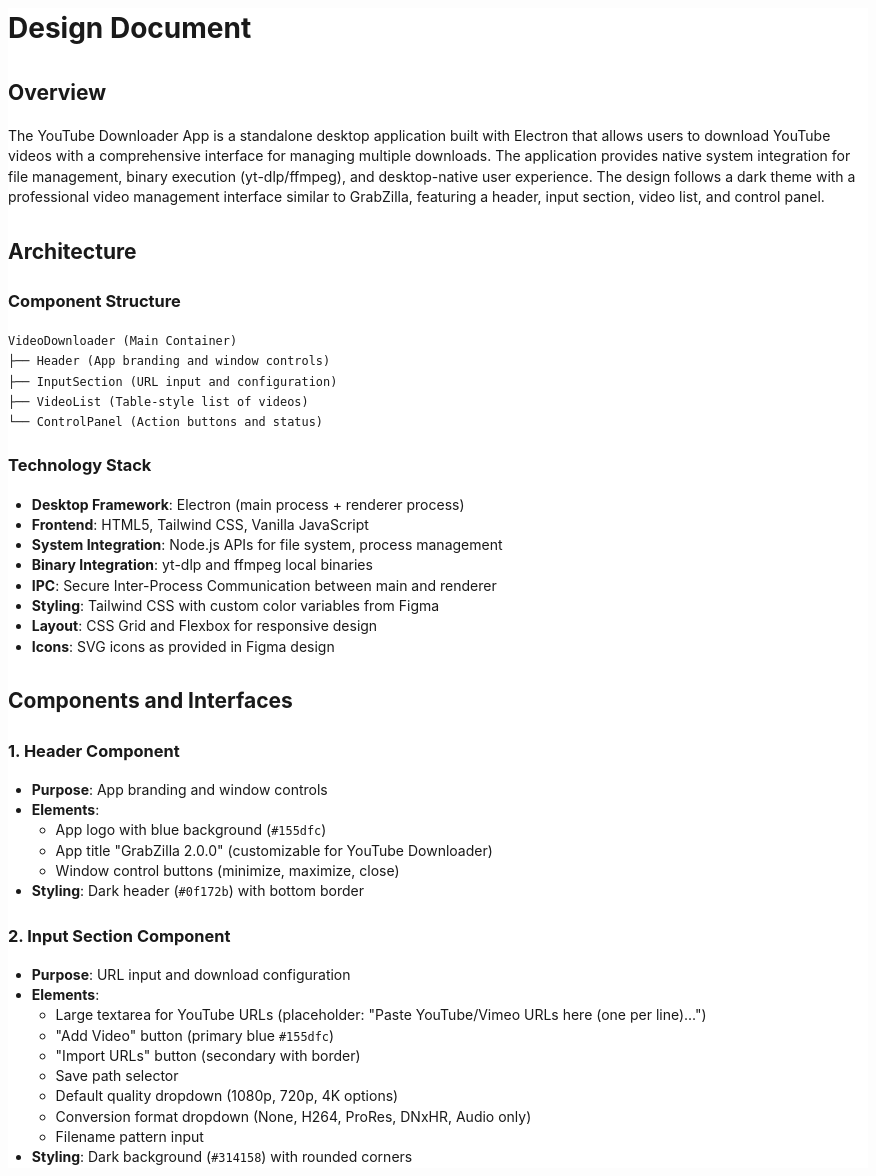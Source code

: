 # Design Document

## Overview

The YouTube Downloader App is a standalone desktop application built with Electron that allows users to download YouTube videos with a comprehensive interface for managing multiple downloads. The application provides native system integration for file management, binary execution (yt-dlp/ffmpeg), and desktop-native user experience. The design follows a dark theme with a professional video management interface similar to GrabZilla, featuring a header, input section, video list, and control panel.

## Architecture

### Component Structure
```
VideoDownloader (Main Container)
├── Header (App branding and window controls)
├── InputSection (URL input and configuration)
├── VideoList (Table-style list of videos)
└── ControlPanel (Action buttons and status)
```

### Technology Stack
- **Desktop Framework**: Electron (main process + renderer process)
- **Frontend**: HTML5, Tailwind CSS, Vanilla JavaScript
- **System Integration**: Node.js APIs for file system, process management
- **Binary Integration**: yt-dlp and ffmpeg local binaries
- **IPC**: Secure Inter-Process Communication between main and renderer
- **Styling**: Tailwind CSS with custom color variables from Figma
- **Layout**: CSS Grid and Flexbox for responsive design
- **Icons**: SVG icons as provided in Figma design

## Components and Interfaces

### 1. Header Component
- **Purpose**: App branding and window controls
- **Elements**:
  - App logo with blue background (`#155dfc`)
  - App title "GrabZilla 2.0.0" (customizable for YouTube Downloader)
  - Window control buttons (minimize, maximize, close)
- **Styling**: Dark header (`#0f172b`) with bottom border

### 2. Input Section Component
- **Purpose**: URL input and download configuration
- **Elements**:
  - Large textarea for YouTube URLs (placeholder: "Paste YouTube/Vimeo URLs here (one per line)...")
  - "Add Video" button (primary blue `#155dfc`)
  - "Import URLs" button (secondary with border)
  - Save path selector
  - Default quality dropdown (1080p, 720p, 4K options)
  - Conversion format dropdown (None, H264, ProRes, DNxHR, Audio only)
  - Filename pattern input
- **Styling**: Dark background (`#314158`) with rounded corners
